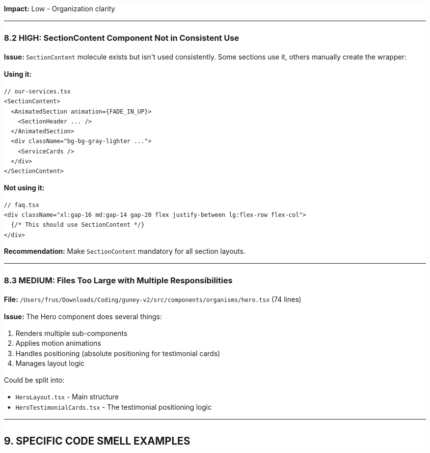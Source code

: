 **Impact:** Low - Organization clarity

---

### 8.2 HIGH: SectionContent Component Not in Consistent Use

**Issue:**
`SectionContent` molecule exists but isn't used consistently. Some sections use it, others manually create the wrapper:

**Using it:**
```tsx
// our-services.tsx
<SectionContent>
  <AnimatedSection animation={FADE_IN_UP}>
    <SectionHeader ... />
  </AnimatedSection>
  <div className="bg-bg-gray-lighter ...">
    <ServiceCards />
  </div>
</SectionContent>
```

**Not using it:**
```tsx
// faq.tsx
<div className="xl:gap-16 md:gap-14 gap-20 flex justify-between lg:flex-row flex-col">
  {/* This should use SectionContent */}
</div>
```

**Recommendation:** Make `SectionContent` mandatory for all section layouts.

---

### 8.3 MEDIUM: Files Too Large with Multiple Responsibilities

**File:** `/Users/frus/Downloads/Coding/guney-v2/src/components/organisms/hero.tsx` (74 lines)

**Issue:**
The Hero component does several things:
1. Renders multiple sub-components
2. Applies motion animations
3. Handles positioning (absolute positioning for testimonial cards)
4. Manages layout logic

Could be split into:
- `HeroLayout.tsx` - Main structure
- `HeroTestimonialCards.tsx` - The testimonial positioning logic

---

## 9. SPECIFIC CODE SMELL EXAMPLES
